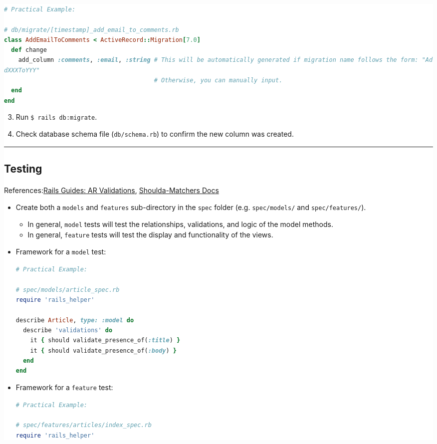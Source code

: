    ```ruby
   # Practical Example:

   # db/migrate/[timestamp]_add_email_to_comments.rb
   class AddEmailToComments < ActiveRecord::Migration[7.0]
     def change
       add_column :comments, :email, :string # This will be automatically generated if migration name follows the form: "AddXXXToYYY"
                                             # Otherwise, you can manually input.      
     end
   end
   ```

3. Run `$ rails db:migrate`.

4. Check database schema file (`db/schema.rb`) to confirm the new column was created.   

---

## Testing
References:[Rails Guides: AR Validations](https://guides.rubyonrails.org/v7.1.2/active_record_validations.html), [Shoulda-Matchers Docs](https://github.com/thoughtbot/shoulda-matchers#matchers)

  * Create both a `models` and `features` sub-directory in the `spec` folder (e.g. `spec/models/` and `spec/features/`).
    * In general, `model` tests will test the relationships, validations, and logic of the model methods.
    * In general, `feature` tests will test the display and functionality of the views.


  * Framework for a `model` test:
    ```ruby
    # Practical Example:

    # spec/models/article_spec.rb
    require 'rails_helper'

    describe Article, type: :model do
      describe 'validations' do
        it { should validate_presence_of(:title) }
        it { should validate_presence_of(:body) }
      end
    end
    ```

  * Framework for a `feature` test:
    ```ruby
    # Practical Example:

    # spec/features/articles/index_spec.rb
    require 'rails_helper'


[GitHub]: https://github.com/scott-borecki
[gmail]: mailto:scottborecki@gmail.com
[LinkedIn]: https://www.linkedin.com/in/scott-borecki/
[github-follow-badge]: https://img.shields.io/github/followers/scott-borecki?label=follow&style=social
[gmail-badge]: https://img.shields.io/badge/gmail-scottborecki@gmail.com-green?style=flat&logo=gmail&logoColor=white&color=white&labelColor=EA4335
[linkedin-badge]: https://img.shields.io/badge/Scott--Borecki-%23OpenToWork-green?style=flat&logo=Linkedin&logoColor=white&color=success&labelColor=0A66C2